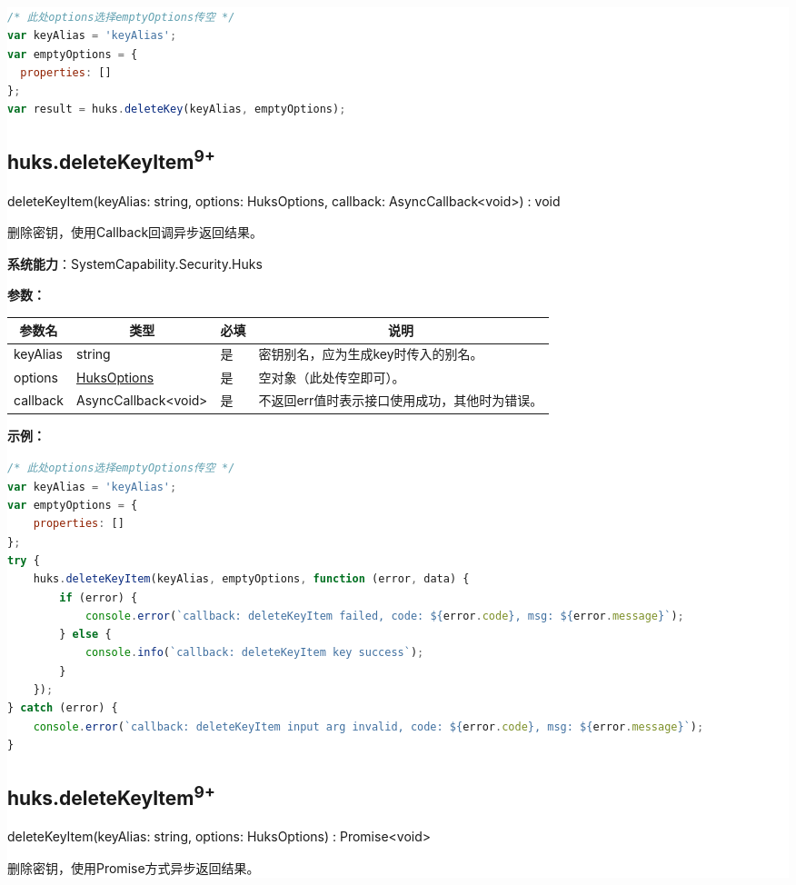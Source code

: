 ```js
/* 此处options选择emptyOptions传空 */
var keyAlias = 'keyAlias';
var emptyOptions = {
  properties: []
};
var result = huks.deleteKey(keyAlias, emptyOptions);
```

## huks.deleteKeyItem<sup>9+</sup>

deleteKeyItem(keyAlias: string, options: HuksOptions, callback: AsyncCallback\<void>) : void

删除密钥，使用Callback回调异步返回结果。

**系统能力**：SystemCapability.Security.Huks

**参数：**

| 参数名   | 类型                        | 必填 | 说明                                          |
| -------- | --------------------------- | ---- | --------------------------------------------- |
| keyAlias | string                      | 是   | 密钥别名，应为生成key时传入的别名。           |
| options  | [HuksOptions](#huksoptions) | 是   | 空对象（此处传空即可）。                      |
| callback | AsyncCallback\<void>        | 是   | 不返回err值时表示接口使用成功，其他时为错误。 |

**示例：**

```js
/* 此处options选择emptyOptions传空 */
var keyAlias = 'keyAlias';
var emptyOptions = {
    properties: []
};
try {
    huks.deleteKeyItem(keyAlias, emptyOptions, function (error, data) {
        if (error) {
            console.error(`callback: deleteKeyItem failed, code: ${error.code}, msg: ${error.message}`);
        } else {
            console.info(`callback: deleteKeyItem key success`);
        }
    });
} catch (error) {
    console.error(`callback: deleteKeyItem input arg invalid, code: ${error.code}, msg: ${error.message}`);
}
```

## huks.deleteKeyItem<sup>9+</sup>

deleteKeyItem(keyAlias: string, options: HuksOptions) : Promise\<void>

删除密钥，使用Promise方式异步返回结果。

